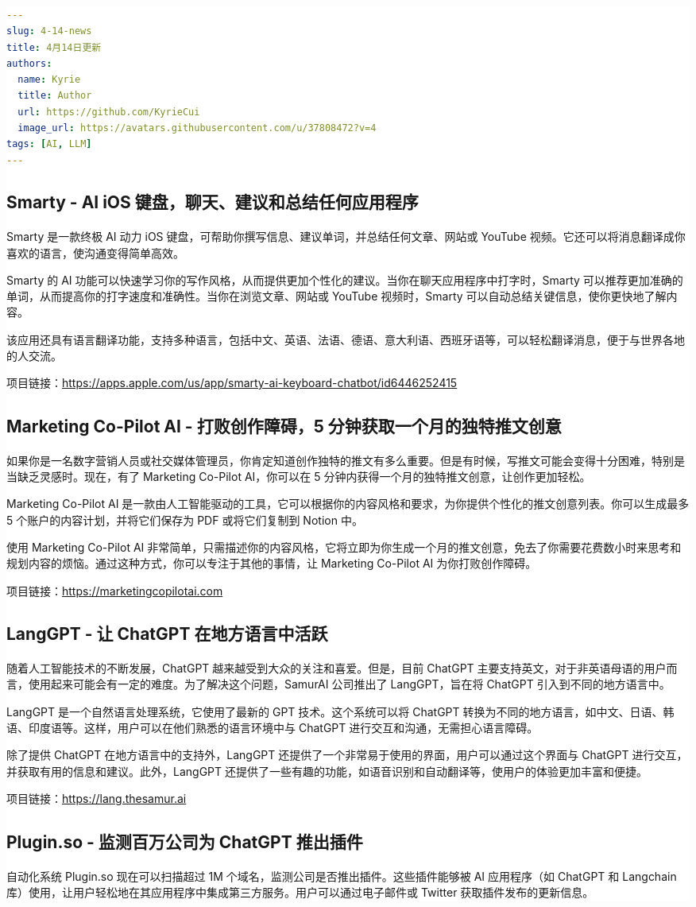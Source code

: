 ```yaml
---
slug: 4-14-news
title: 4月14日更新
authors:
  name: Kyrie
  title: Author
  url: https://github.com/KyrieCui
  image_url: https://avatars.githubusercontent.com/u/37808472?v=4
tags: [AI, LLM]
---
```


## Smarty - AI iOS 键盘，聊天、建议和总结任何应用程序
Smarty 是一款终极 AI 动力 iOS 键盘，可帮助你撰写信息、建议单词，并总结任何文章、网站或 YouTube 视频。它还可以将消息翻译成你喜欢的语言，使沟通变得简单高效。

Smarty 的 AI 功能可以快速学习你的写作风格，从而提供更加个性化的建议。当你在聊天应用程序中打字时，Smarty 可以推荐更加准确的单词，从而提高你的打字速度和准确性。当你在浏览文章、网站或 YouTube 视频时，Smarty 可以自动总结关键信息，使你更快地了解内容。

该应用还具有语言翻译功能，支持多种语言，包括中文、英语、法语、德语、意大利语、西班牙语等，可以轻松翻译消息，便于与世界各地的人交流。



项目链接：https://apps.apple.com/us/app/smarty-ai-keyboard-chatbot/id6446252415

## Marketing Co-Pilot AI - 打败创作障碍，5 分钟获取一个月的独特推文创意
如果你是一名数字营销人员或社交媒体管理员，你肯定知道创作独特的推文有多么重要。但是有时候，写推文可能会变得十分困难，特别是当缺乏灵感时。现在，有了 Marketing Co-Pilot AI，你可以在 5 分钟内获得一个月的独特推文创意，让创作更加轻松。

Marketing Co-Pilot AI 是一款由人工智能驱动的工具，它可以根据你的内容风格和要求，为你提供个性化的推文创意列表。你可以生成最多 5 个账户的内容计划，并将它们保存为 PDF 或将它们复制到 Notion 中。

使用 Marketing Co-Pilot AI 非常简单，只需描述你的内容风格，它将立即为你生成一个月的推文创意，免去了你需要花费数小时来思考和规划内容的烦恼。通过这种方式，你可以专注于其他的事情，让 Marketing Co-Pilot AI 为你打败创作障碍。

项目链接：https://marketingcopilotai.com

## LangGPT - 让 ChatGPT 在地方语言中活跃
随着人工智能技术的不断发展，ChatGPT 越来越受到大众的关注和喜爱。但是，目前 ChatGPT 主要支持英文，对于非英语母语的用户而言，使用起来可能会有一定的难度。为了解决这个问题，SamurAI 公司推出了 LangGPT，旨在将 ChatGPT 引入到不同的地方语言中。

LangGPT 是一个自然语言处理系统，它使用了最新的 GPT 技术。这个系统可以将 ChatGPT 转换为不同的地方语言，如中文、日语、韩语、印度语等。这样，用户可以在他们熟悉的语言环境中与 ChatGPT 进行交互和沟通，无需担心语言障碍。

除了提供 ChatGPT 在地方语言中的支持外，LangGPT 还提供了一个非常易于使用的界面，用户可以通过这个界面与 ChatGPT 进行交互，并获取有用的信息和建议。此外，LangGPT 还提供了一些有趣的功能，如语音识别和自动翻译等，使用户的体验更加丰富和便捷。



项目链接：https://lang.thesamur.ai

## Plugin.so - 监测百万公司为 ChatGPT 推出插件
自动化系统 Plugin.so 现在可以扫描超过 1M 个域名，监测公司是否推出插件。这些插件能够被 AI 应用程序（如 ChatGPT 和 Langchain 库）使用，让用户轻松地在其应用程序中集成第三方服务。用户可以通过电子邮件或 Twitter 获取插件发布的更新信息。
